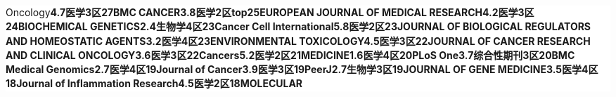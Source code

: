 Oncology</span></strong></span></td><td width="123" x:num="4.7" align="right"><strong><span>4.7</span></strong></td><td width="97" x:str=""><span><strong><span>医学3区</span></strong></span></td><td width="60" x:num="27" align="right"><strong><span>27</span></strong></td></tr><tr height="41"><td height="30" width="191" x:str=""><span><strong><span>BMC CANCER</span></strong></span></td><td width="123" x:num="3.8" align="right"><strong><span>3.8</span></strong></td><td width="97" x:str=""><span><strong><span>医学2区top</span></strong></span></td><td width="60" x:num="25" align="right"><strong><span>25</span></strong></td></tr><tr height="41"><td height="30" width="191" x:str=""><span><strong><span>EUROPEAN JOURNAL OF MEDICAL RESEARCH</span></strong></span></td><td width="123" x:num="4.2" align="right"><strong><span>4.2</span></strong></td><td width="97" x:str=""><span><strong><span>医学3区</span></strong></span></td><td width="60" x:num="24" align="right"><strong><span>24</span></strong></td></tr><tr height="41"><td height="30" width="191" x:str=""><span><strong><span>BIOCHEMICAL GENETICS</span></strong></span></td><td width="123" x:num="2.4" align="right"><strong><span>2.4</span></strong></td><td width="97" x:str=""><span><strong><span>生物学4区</span></strong></span></td><td width="60" x:num="23" align="right"><strong><span>23</span></strong></td></tr><tr height="41"><td height="30" width="191" x:str=""><span><strong><span>Cancer Cell International</span></strong></span></td><td width="123" x:num="5.8" align="right"><strong><span>5.8</span></strong></td><td width="97" x:str=""><span><strong><span>医学2区</span></strong></span></td><td width="60" x:num="23" align="right"><strong><span>23</span></strong></td></tr><tr height="41"><td height="30" width="191" x:str=""><span><strong><span>JOURNAL OF BIOLOGICAL REGULATORS AND HOMEOSTATIC AGENTS</span></strong></span></td><td width="123" x:num="3.2" align="right"><strong><span>3.2</span></strong></td><td width="97" x:str=""><span><strong><span>医学4区</span></strong></span></td><td width="60" x:num="23" align="right"><strong><span>23</span></strong></td></tr><tr height="41"><td height="30" width="191" x:str=""><span><strong><span>ENVIRONMENTAL TOXICOLOGY</span></strong></span></td><td width="123" x:num="4.5" align="right"><strong><span>4.5</span></strong></td><td width="97" x:str=""><span><strong><span>医学3区</span></strong></span></td><td width="60" x:num="22" align="right"><strong><span>22</span></strong></td></tr><tr height="41"><td height="30" width="191" x:str=""><span><strong><span>JOURNAL OF CANCER RESEARCH AND CLINICAL ONCOLOGY</span></strong></span></td><td width="123" x:num="3.6" align="right"><strong><span>3.6</span></strong></td><td width="97" x:str=""><span><strong><span>医学3区</span></strong></span></td><td width="60" x:num="22" align="right"><strong><span>22</span></strong></td></tr><tr height="41"><td height="30" width="191" x:str=""><span><strong><span>Cancers</span></strong></span></td><td width="123" x:num="5.2" align="right"><strong><span>5.2</span></strong></td><td width="97" x:str=""><span><strong><span>医学2区</span></strong></span></td><td width="60" x:num="21" align="right"><strong><span>21</span></strong></td></tr><tr height="41"><td height="30" width="191" x:str=""><span><strong><span>MEDICINE</span></strong></span></td><td width="123" x:num="1.6" align="right"><strong><span>1.6</span></strong></td><td width="97" x:str=""><span><strong><span>医学4区</span></strong></span></td><td width="60" x:num="20" align="right"><strong><span>20</span></strong></td></tr><tr height="41"><td height="30" width="191" x:str=""><span><strong><span>PLoS One</span></strong></span></td><td width="123" x:num="3.7" align="right"><strong><span>3.7</span></strong></td><td width="97" x:str=""><span><strong><span>综合性期刊3区</span></strong></span></td><td width="60" x:num="20" align="right"><strong><span>20</span></strong></td></tr><tr height="41"><td height="30" width="191" x:str=""><span><strong><span>BMC Medical Genomics</span></strong></span></td><td width="123" x:num="2.7" align="right"><strong><span>2.7</span></strong></td><td width="97" x:str=""><span><strong><span>医学4区</span></strong></span></td><td width="60" x:num="19" align="right"><strong><span>19</span></strong></td></tr><tr height="41"><td height="30" width="191" x:str=""><span><strong><span>Journal of Cancer</span></strong></span></td><td width="123" x:num="3.9" align="right"><strong><span>3.9</span></strong></td><td width="97" x:str=""><span><strong><span>医学3区</span></strong></span></td><td width="60" x:num="19" align="right"><strong><span>19</span></strong></td></tr><tr height="41"><td height="30" width="191" x:str=""><span><strong><span>PeerJ</span></strong></span></td><td width="123" x:num="2.7" align="right"><strong><span>2.7</span></strong></td><td width="97" x:str=""><span><strong><span>生物学3区</span></strong></span></td><td width="60" x:num="19" align="right"><strong><span>19</span></strong></td></tr><tr height="41"><td height="30" width="191" x:str=""><span><strong><span>JOURNAL OF GENE MEDICINE</span></strong></span></td><td width="123" x:num="3.5" align="right"><strong><span>3.5</span></strong></td><td width="97" x:str=""><span><strong><span>医学4区</span></strong></span></td><td width="60" x:num="18" align="right"><strong><span>18</span></strong></td></tr><tr height="41"><td height="30" width="191" x:str=""><span><strong><span>Journal of Inflammation Research</span></strong></span></td><td width="123" x:num="4.5" align="right"><strong><span>4.5</span></strong></td><td width="97" x:str=""><span><strong><span>医学2区</span></strong></span></td><td width="60" x:num="18" align="right"><strong><span>18</span></strong></td></tr><tr height="41"><td height="30" width="191" x:str=""><span><strong><span>MOLECULAR